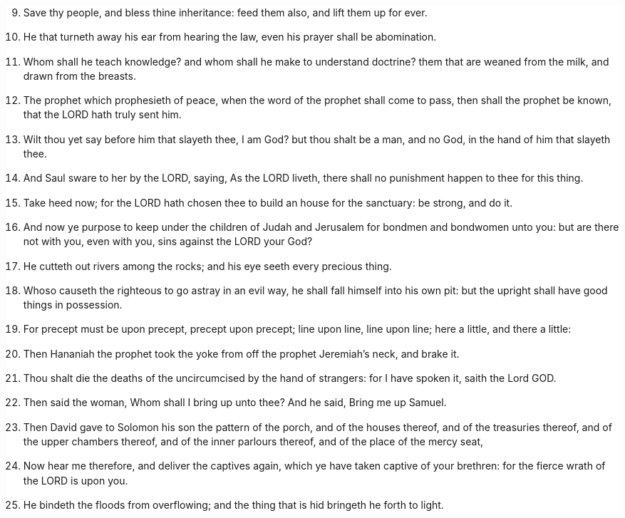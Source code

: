 9. Save thy people, and bless thine inheritance: feed them also, and
lift them up for ever.

9. He that turneth away his ear from hearing the law, even his
prayer shall be abomination.

9. Whom shall he teach knowledge? and whom shall he make to
understand doctrine? them that are weaned from the milk, and drawn
from the breasts.

9. The prophet which prophesieth of peace, when the word of the
prophet shall come to pass, then shall the prophet be known, that the
LORD hath truly sent him.

9. Wilt thou yet say before him that slayeth thee, I am God? but
thou shalt be a man, and no God, in the hand of him that slayeth thee.

10. And Saul sware to her by the LORD,
saying, As the LORD liveth, there shall no punishment happen to thee
for this thing.

10. Take heed now; for the LORD hath chosen thee to build an house
for the sanctuary: be strong, and do it.

10. And now ye purpose to keep under the children of Judah and
Jerusalem for bondmen and bondwomen unto you: but are there not with
you, even with you, sins against the LORD your God?

10. He cutteth out rivers among the rocks; and his eye seeth every
precious thing.

10. Whoso causeth the righteous to go astray in an evil way, he
shall fall himself into his own pit: but the upright shall have good
things in possession.

10. For precept must be upon precept, precept upon precept; line
upon line, line upon line; here a little, and there a little:

10. Then Hananiah the prophet took the yoke from off the prophet
Jeremiah’s neck, and brake it.

10. Thou shalt die the deaths of the uncircumcised by the hand of
strangers: for I have spoken it, saith the Lord GOD.

11. Then said the woman, Whom shall I bring up unto thee? And he
said, Bring me up Samuel.

11. Then David gave to Solomon his son the pattern of the porch, and
of the houses thereof, and of the treasuries thereof, and of the upper
chambers thereof, and of the inner parlours thereof, and of the place
of the mercy seat,

11. Now hear me
therefore, and deliver the captives again, which ye have taken captive
of your brethren: for the fierce wrath of the LORD is upon you.

11. He bindeth the floods from overflowing; and the thing that is
hid bringeth he forth to light.
